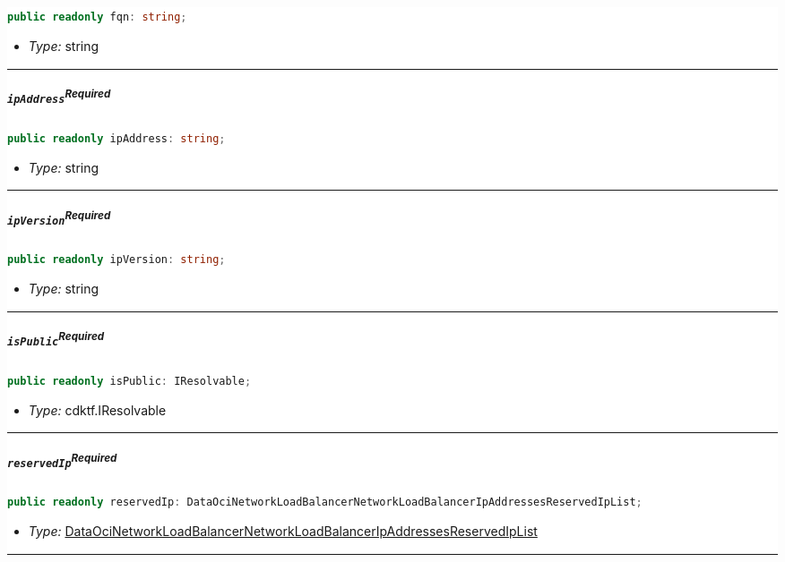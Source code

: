 ```typescript
public readonly fqn: string;
```

- *Type:* string

---

##### `ipAddress`<sup>Required</sup> <a name="ipAddress" id="rhizo-co-terraform-provider-oci.dataOciNetworkLoadBalancerNetworkLoadBalancer.DataOciNetworkLoadBalancerNetworkLoadBalancerIpAddressesOutputReference.property.ipAddress"></a>

```typescript
public readonly ipAddress: string;
```

- *Type:* string

---

##### `ipVersion`<sup>Required</sup> <a name="ipVersion" id="rhizo-co-terraform-provider-oci.dataOciNetworkLoadBalancerNetworkLoadBalancer.DataOciNetworkLoadBalancerNetworkLoadBalancerIpAddressesOutputReference.property.ipVersion"></a>

```typescript
public readonly ipVersion: string;
```

- *Type:* string

---

##### `isPublic`<sup>Required</sup> <a name="isPublic" id="rhizo-co-terraform-provider-oci.dataOciNetworkLoadBalancerNetworkLoadBalancer.DataOciNetworkLoadBalancerNetworkLoadBalancerIpAddressesOutputReference.property.isPublic"></a>

```typescript
public readonly isPublic: IResolvable;
```

- *Type:* cdktf.IResolvable

---

##### `reservedIp`<sup>Required</sup> <a name="reservedIp" id="rhizo-co-terraform-provider-oci.dataOciNetworkLoadBalancerNetworkLoadBalancer.DataOciNetworkLoadBalancerNetworkLoadBalancerIpAddressesOutputReference.property.reservedIp"></a>

```typescript
public readonly reservedIp: DataOciNetworkLoadBalancerNetworkLoadBalancerIpAddressesReservedIpList;
```

- *Type:* <a href="#rhizo-co-terraform-provider-oci.dataOciNetworkLoadBalancerNetworkLoadBalancer.DataOciNetworkLoadBalancerNetworkLoadBalancerIpAddressesReservedIpList">DataOciNetworkLoadBalancerNetworkLoadBalancerIpAddressesReservedIpList</a>

---